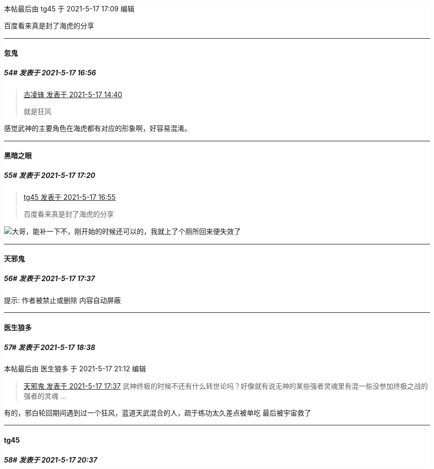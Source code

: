 
 本帖最后由 tg45 于 2021-5-17 17:09 编辑 

百度看来真是封了海虎的分享


*****

####  忽鬼  
##### 54#       发表于 2021-5-17 16:56


<blockquote><a href="httphttps://bbs.saraba1st.com/2b/forum.php?mod=redirect&amp;goto=findpost&amp;pid=51279849&amp;ptid=2004219" target="_blank">古凌锋 发表于 2021-5-17 14:40</a>

就是狂风</blockquote>
感觉武神的主要角色在海虎都有对应的形象啊，好容易混淆。


*****

####  黑暗之眼  
##### 55#       发表于 2021-5-17 17:20


<blockquote><a href="httphttps://bbs.saraba1st.com/2b/forum.php?mod=redirect&amp;goto=findpost&amp;pid=51281537&amp;ptid=2004219" target="_blank">tg45 发表于 2021-5-17 16:55</a>

百度看来真是封了海虎的分享</blockquote>
<img src="https://static.saraba1st.com/image/smiley/face2017/068.png" referrerpolicy="no-referrer">大哥，能补一下不，刚开始的时候还可以的，我就上了个厕所回来便失效了


*****

####  天邪鬼  
##### 56#       发表于 2021-5-17 17:37

提示: 作者被禁止或删除 内容自动屏蔽


*****

####  医生狼多  
##### 57#       发表于 2021-5-17 18:38


 本帖最后由 医生狼多 于 2021-5-17 21:12 编辑 
<blockquote><a href="httphttps://bbs.saraba1st.com/2b/forum.php?mod=redirect&amp;goto=findpost&amp;pid=51282108&amp;ptid=2004219" target="_blank">天邪鬼 发表于 2021-5-17 17:37</a>
武神终极的时候不还有什么转世论吗？好像就有说无神的某些强者灵魂里有混一些没参加终极之战的强者的灵魂 ...</blockquote>
有的，邪白轮回期间遇到过一个狂风，蓝道天武混合的人，疏于练功太久差点被单吃 最后被宇宙救了


*****

####  tg45  
##### 58#       发表于 2021-5-17 20:37

